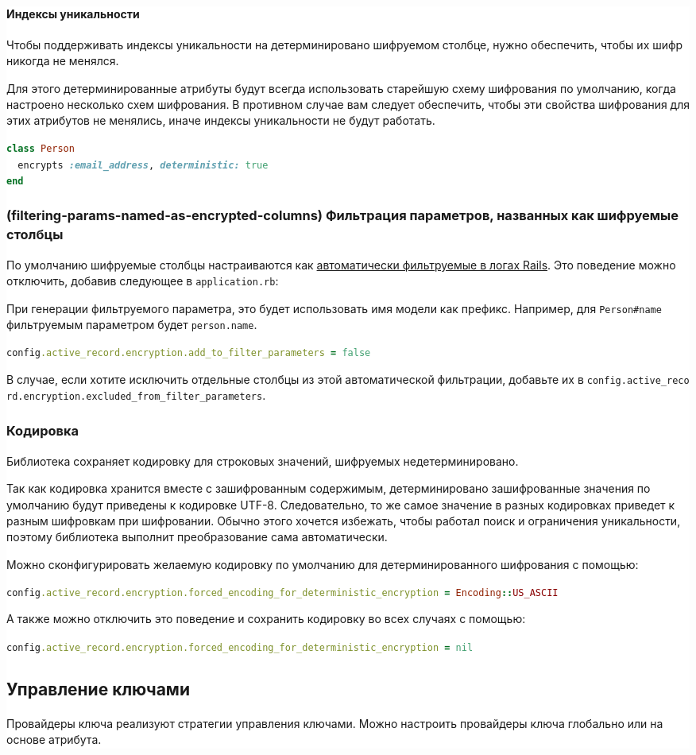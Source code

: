 #### Индексы уникальности

Чтобы поддерживать индексы уникальности на детерминировано шифруемом столбце, нужно обеспечить, чтобы их шифр никогда не менялся.

Для этого детерминированные атрибуты будут всегда использовать старейшую схему шифрования по умолчанию, когда настроено несколько схем шифрования. В противном случае вам следует обеспечить, чтобы эти свойства шифрования для этих атрибутов не менялись, иначе индексы уникальности не будут работать.

```ruby
class Person
  encrypts :email_address, deterministic: true
end
```

### (filtering-params-named-as-encrypted-columns) Фильтрация параметров, названных как шифруемые столбцы

По умолчанию шифруемые столбцы настраиваются как [автоматически фильтруемые в логах Rails](/action-controller-overview#parameters-filtering). Это поведение можно отключить, добавив следующее в `application.rb`:

При генерации фильтруемого параметра, это будет использовать имя модели как префикс. Например, для `Person#name` фильтруемым параметром будет `person.name`.


```ruby
config.active_record.encryption.add_to_filter_parameters = false
```

В случае, если хотите исключить отдельные столбцы из этой автоматической фильтрации, добавьте их в `config.active_record.encryption.excluded_from_filter_parameters`.

### Кодировка

Библиотека сохраняет кодировку для строковых значений, шифруемых недетерминировано.

Так как кодировка хранится вместе с зашифрованным содержимым, детерминировано зашифрованные значения по умолчанию будут приведены к кодировке UTF-8. Следовательно, то же самое значение в разных кодировках приведет к разным шифровкам при шифровании. Обычно этого хочется избежать, чтобы работал поиск и ограничения уникальности, поэтому библиотека выполнит преобразование сама автоматически.

Можно сконфигурировать желаемую кодировку по умолчанию для детерминированного шифрования с помощью:

```ruby
config.active_record.encryption.forced_encoding_for_deterministic_encryption = Encoding::US_ASCII
```

А также можно отключить это поведение и сохранить кодировку во всех случаях с помощью:

```ruby
config.active_record.encryption.forced_encoding_for_deterministic_encryption = nil
```

## Управление ключами

Провайдеры ключа реализуют стратегии управления ключами. Можно настроить провайдеры ключа глобально или на основе атрибута.
